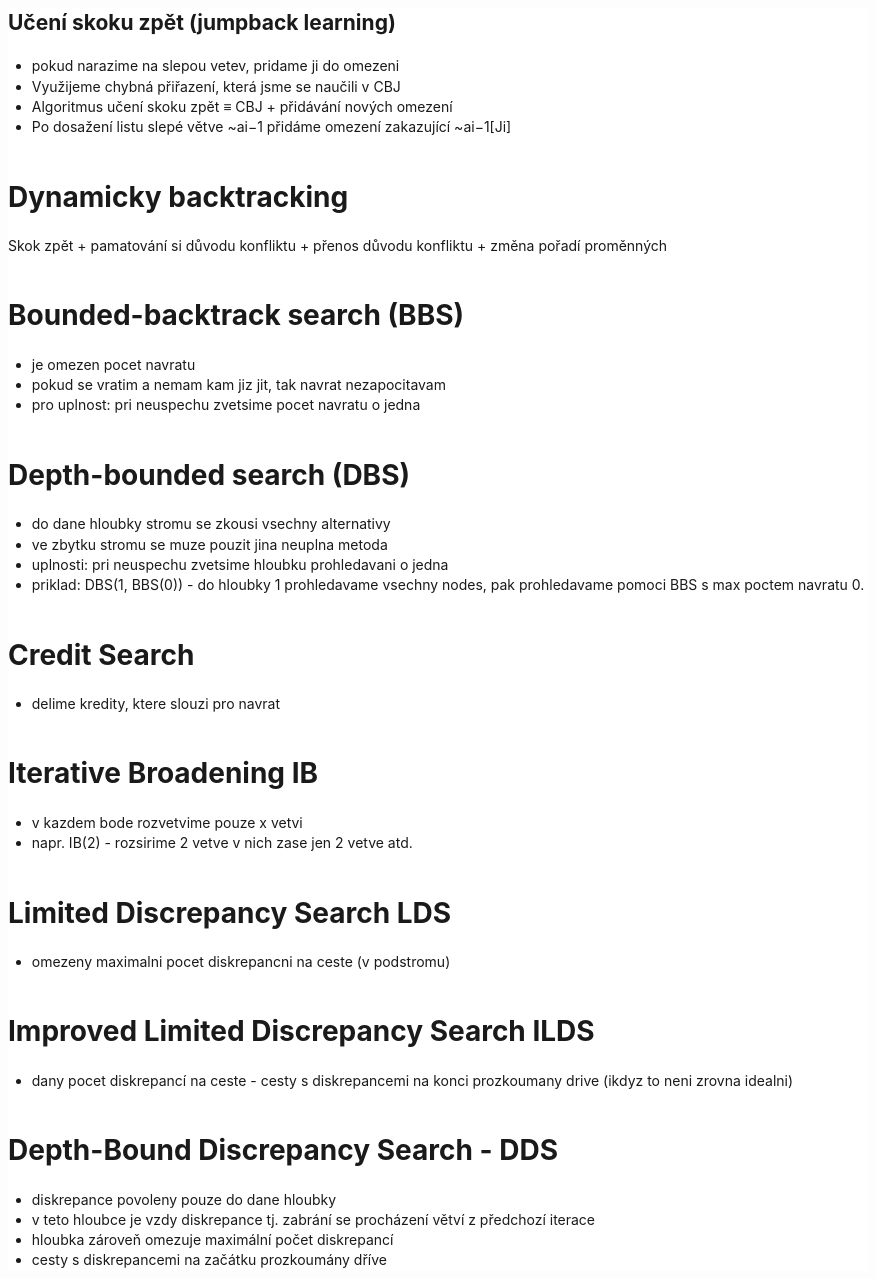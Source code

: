 
## Učení skoku zpět (jumpback learning)
- pokud narazime na slepou vetev, pridame ji do omezeni
- Využijeme chybná přiřazení, která jsme se naučili v CBJ
- Algoritmus učení skoku zpět ≡ CBJ + přidávání nových omezení
- Po dosažení listu slepé větve ~ai−1 přidáme omezení zakazující ~ai−1[Ji]

# Dynamicky backtracking

Skok zpět + pamatování si důvodu konfliktu + přenos důvodu konfliktu + změna pořadí proměnných


# Bounded-backtrack search (BBS)
- je omezen pocet navratu
- pokud se vratim a nemam kam jiz jit, tak navrat nezapocitavam
- pro uplnost: pri neuspechu zvetsime pocet navratu o jedna

# Depth-bounded search (DBS)
- do dane hloubky stromu se zkousi vsechny alternativy
- ve zbytku stromu se muze pouzit jina neuplna metoda
- uplnosti: pri neuspechu zvetsime hloubku prohledavani o jedna
- priklad: DBS(1, BBS(0)) - do hloubky 1 prohledavame vsechny nodes, pak prohledavame pomoci BBS
	s max poctem navratu 0.


# Credit Search
- delime kredity, ktere slouzi pro navrat

# Iterative Broadening IB
- v kazdem bode rozvetvime pouze x vetvi
- napr. IB(2) - rozsirime 2 vetve v nich zase jen 2 vetve atd.


# Limited Discrepancy Search LDS
- omezeny maximalni pocet diskrepancni na ceste (v podstromu)


# Improved Limited Discrepancy Search ILDS
- dany pocet diskrepancí na ceste - cesty s diskrepancemi na konci prozkoumany drive (ikdyz to
	neni zrovna idealni)

# Depth-Bound Discrepancy Search - DDS
- diskrepance povoleny pouze do dane hloubky
- v teto hloubce je vzdy diskrepance tj. zabrání se procházení větví z předchozí iterace
- hloubka zároveň omezuje maximální počet diskrepancí
- cesty s diskrepancemi na začátku prozkoumány dříve
